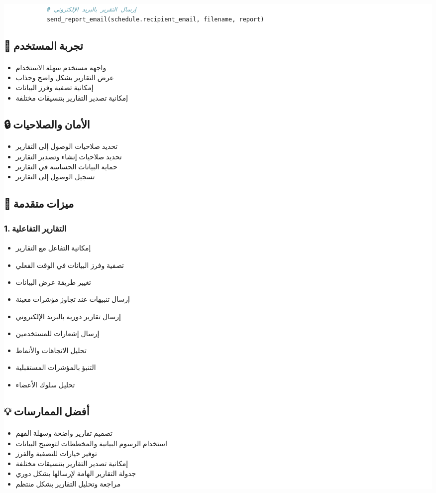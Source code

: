 ```python
            # إرسال التقرير بالبريد الإلكتروني
            send_report_email(schedule.recipient_email, filename, report)
```

## 📱 تجربة المستخدم

- واجهة مستخدم سهلة الاستخدام
- عرض التقارير بشكل واضح وجذاب
- إمكانية تصفية وفرز البيانات
- إمكانية تصدير التقارير بتنسيقات مختلفة

## 🔒 الأمان والصلاحيات

- تحديد صلاحيات الوصول إلى التقارير
- تحديد صلاحيات إنشاء وتصدير التقارير
- حماية البيانات الحساسة في التقارير
- تسجيل الوصول إلى التقارير

## 🚀 ميزات متقدمة

### 1. التقارير التفاعلية
- إمكانية التفاعل مع التقارير
- تصفية وفرز البيانات في الوقت الفعلي
- تغيير طريقة عرض البيانات

- إرسال تنبيهات عند تجاوز مؤشرات معينة
- إرسال تقارير دورية بالبريد الإلكتروني
- إرسال إشعارات للمستخدمين

- تحليل الاتجاهات والأنماط
- التنبؤ بالمؤشرات المستقبلية
- تحليل سلوك الأعضاء

## 💡 أفضل الممارسات

- تصميم تقارير واضحة وسهلة الفهم
- استخدام الرسوم البيانية والمخططات لتوضيح البيانات
- توفير خيارات للتصفية والفرز
- إمكانية تصدير التقارير بتنسيقات مختلفة
- جدولة التقارير الهامة لإرسالها بشكل دوري
- مراجعة وتحليل التقارير بشكل منتظم